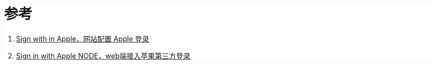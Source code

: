 

# 参考

1. [ Sign with in Apple，网站配置 Apple 登录](https://doofox.cn/sign-with-in-apple.html)

2. [Sign in with Apple NODE，web端接入苹果第三方登录](https://segmentfault.com/a/1190000020786994)

